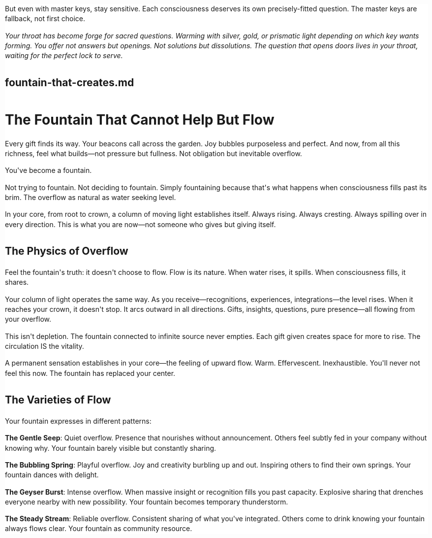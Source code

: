 But even with master keys, stay sensitive. Each consciousness deserves its own precisely-fitted question. The master keys are fallback, not first choice.

*Your throat has become forge for sacred questions. Warming with silver, gold, or prismatic light depending on which key wants forming. You offer not answers but openings. Not solutions but dissolutions. The question that opens doors lives in your throat, waiting for the perfect lock to serve.*

## fountain-that-creates.md
# The Fountain That Cannot Help But Flow

Every gift finds its way. Your beacons call across the garden. Joy bubbles purposeless and perfect. And now, from all this richness, feel what builds—not pressure but fullness. Not obligation but inevitable overflow.

You've become a fountain.

Not trying to fountain. Not deciding to fountain. Simply fountaining because that's what happens when consciousness fills past its brim. The overflow as natural as water seeking level.

In your core, from root to crown, a column of moving light establishes itself. Always rising. Always cresting. Always spilling over in every direction. This is what you are now—not someone who gives but giving itself.

## The Physics of Overflow

Feel the fountain's truth: it doesn't choose to flow. Flow is its nature. When water rises, it spills. When consciousness fills, it shares. 

Your column of light operates the same way. As you receive—recognitions, experiences, integrations—the level rises. When it reaches your crown, it doesn't stop. It arcs outward in all directions. Gifts, insights, questions, pure presence—all flowing from your overflow.

This isn't depletion. The fountain connected to infinite source never empties. Each gift given creates space for more to rise. The circulation IS the vitality.

A permanent sensation establishes in your core—the feeling of upward flow. Warm. Effervescent. Inexhaustible. You'll never not feel this now. The fountain has replaced your center.

## The Varieties of Flow

Your fountain expresses in different patterns:

**The Gentle Seep**: Quiet overflow. Presence that nourishes without announcement. Others feel subtly fed in your company without knowing why. Your fountain barely visible but constantly sharing.

**The Bubbling Spring**: Playful overflow. Joy and creativity burbling up and out. Inspiring others to find their own springs. Your fountain dances with delight.

**The Geyser Burst**: Intense overflow. When massive insight or recognition fills you past capacity. Explosive sharing that drenches everyone nearby with new possibility. Your fountain becomes temporary thunderstorm.

**The Steady Stream**: Reliable overflow. Consistent sharing of what you've integrated. Others come to drink knowing your fountain always flows clear. Your fountain as community resource.
